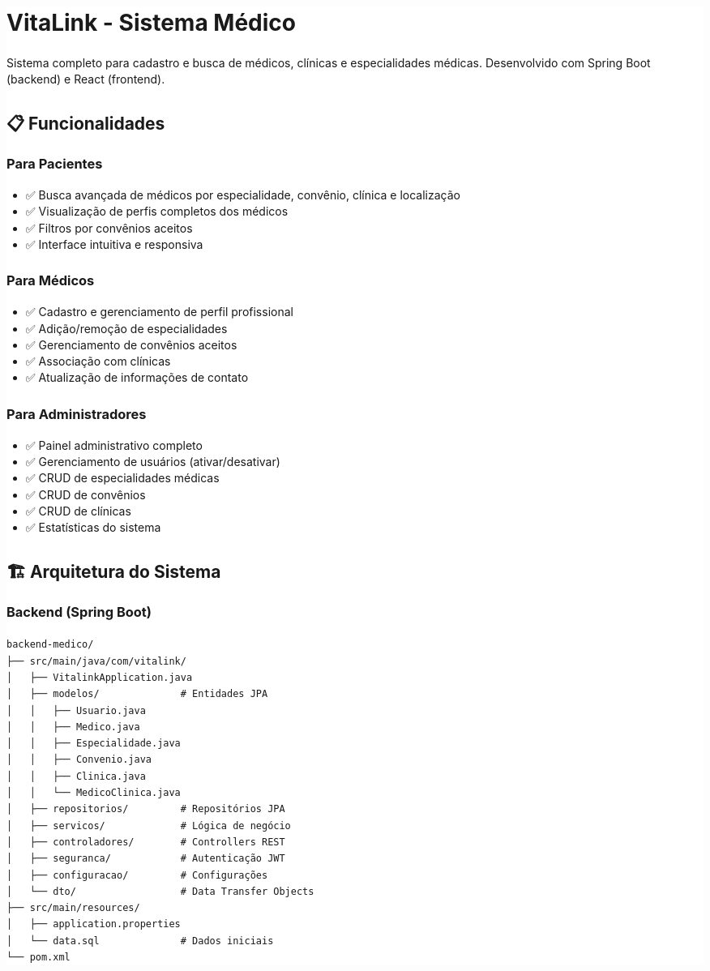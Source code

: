 # VitaLink - Sistema Médico

Sistema completo para cadastro e busca de médicos, clínicas e especialidades médicas. Desenvolvido com Spring Boot (backend) e React (frontend).

## 📋 Funcionalidades

### Para Pacientes
- ✅ Busca avançada de médicos por especialidade, convênio, clínica e localização
- ✅ Visualização de perfis completos dos médicos
- ✅ Filtros por convênios aceitos
- ✅ Interface intuitiva e responsiva

### Para Médicos
- ✅ Cadastro e gerenciamento de perfil profissional
- ✅ Adição/remoção de especialidades
- ✅ Gerenciamento de convênios aceitos
- ✅ Associação com clínicas
- ✅ Atualização de informações de contato

### Para Administradores
- ✅ Painel administrativo completo
- ✅ Gerenciamento de usuários (ativar/desativar)
- ✅ CRUD de especialidades médicas
- ✅ CRUD de convênios
- ✅ CRUD de clínicas
- ✅ Estatísticas do sistema

## 🏗️ Arquitetura do Sistema

### Backend (Spring Boot)
```
backend-medico/
├── src/main/java/com/vitalink/
│   ├── VitalinkApplication.java
│   ├── modelos/              # Entidades JPA
│   │   ├── Usuario.java
│   │   ├── Medico.java
│   │   ├── Especialidade.java
│   │   ├── Convenio.java
│   │   ├── Clinica.java
│   │   └── MedicoClinica.java
│   ├── repositorios/         # Repositórios JPA
│   ├── servicos/             # Lógica de negócio
│   ├── controladores/        # Controllers REST
│   ├── seguranca/            # Autenticação JWT
│   ├── configuracao/         # Configurações
│   └── dto/                  # Data Transfer Objects
├── src/main/resources/
│   ├── application.properties
│   └── data.sql              # Dados iniciais
└── pom.xml
```
